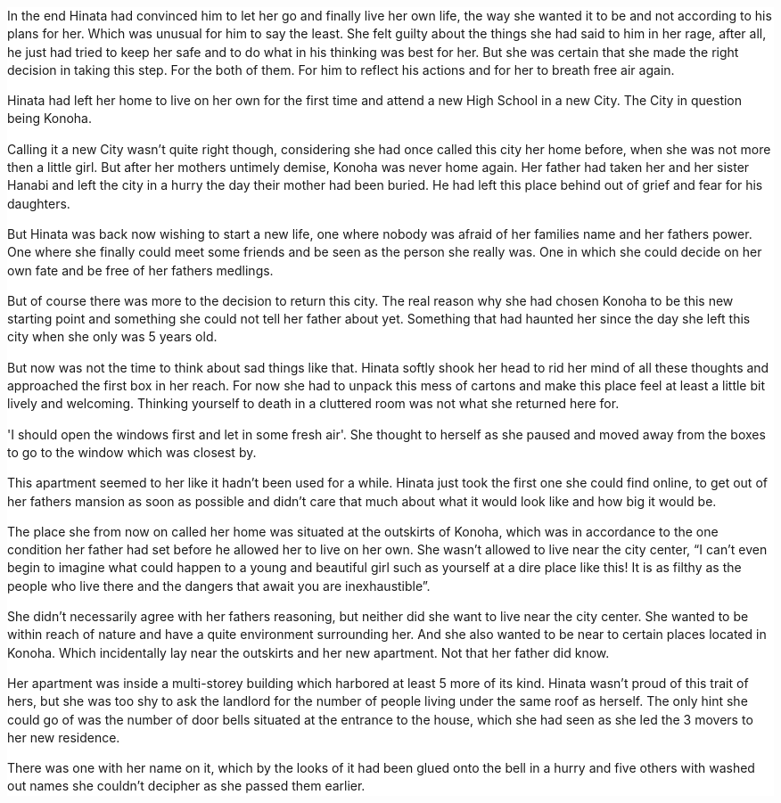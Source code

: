 In the end Hinata had convinced him to let her go and finally live her own life, the way she wanted it to be and not according to his plans for her. Which was unusual for him to say the least. She felt guilty about the things she had said to him in her rage, after all, he just had tried to keep her safe and to do what in his thinking was best for her. But she was certain that she made the right decision in taking this step. For the both of them. For him to reflect his actions and for her to breath free air again.

Hinata had left her home to live on her own for the first time and attend a new High School in a new City. The City in question being Konoha.

Calling it a new City wasn’t quite right though, considering she had once called this city her home before, when she was not more then a little girl. But after her mothers untimely demise, Konoha was never home again. Her father had taken her and her sister Hanabi and left the city in a hurry the day their mother had been buried. He had left this place behind out of grief and fear for his daughters.

But Hinata was back now wishing to start a new life, one where nobody was afraid of her families name and her fathers power. One where she finally could meet some friends and be seen as the person she really was. One in which she could decide on her own fate and be free of her fathers medlings.

But of course there was more to the decision to return this city. The real reason why she had chosen Konoha to be this new starting point and something she could not tell her father about yet. Something that had haunted her since the day she left this city when she only was 5 years old.

But now was not the time to think about sad things like that. Hinata softly shook her head to rid her mind of all these thoughts and approached the first box in her reach. For now she had to unpack this mess of cartons and make this place feel at least a little bit lively and welcoming. Thinking yourself to death in a cluttered room was not what she returned here for.

'I should open the windows first and let in some fresh air'. She thought to herself as she paused and moved away from the boxes to go to the window which was closest by.

This apartment seemed to her like it hadn’t been used for a while. Hinata just took the first one she could find online, to get out of her fathers mansion as soon as possible and didn’t care that much about what it would look like and how big it would be.

The place she from now on called her home was situated at the outskirts of Konoha, which was in accordance to the one condition her father had set before he allowed her to live on her own. She wasn’t allowed to live near the city center, “I can’t even begin to imagine what could happen to a young and beautiful girl such as yourself at a dire place like this! It is as filthy as the people who live there and the dangers that await you are inexhaustible”.

She didn’t necessarily agree with her fathers reasoning, but neither did she want to live near the city center. She wanted to be within reach of nature and have a quite environment surrounding her. And she also wanted to be near to certain places located in Konoha. Which incidentally lay near the outskirts and her new apartment. Not that her father did know.

Her apartment was inside a multi-storey building which harbored at least 5 more of its kind. Hinata wasn’t proud of this trait of hers, but she was too shy to ask the landlord for the number of people living under the same roof as herself. The only hint she could go of was the number of door bells situated at the entrance to the house, which she had seen as she led the 3 movers to her new residence.

There was one with her name on it, which by the looks of it had been glued onto the bell in a hurry and five others with washed out names she couldn’t decipher as she passed them earlier.
